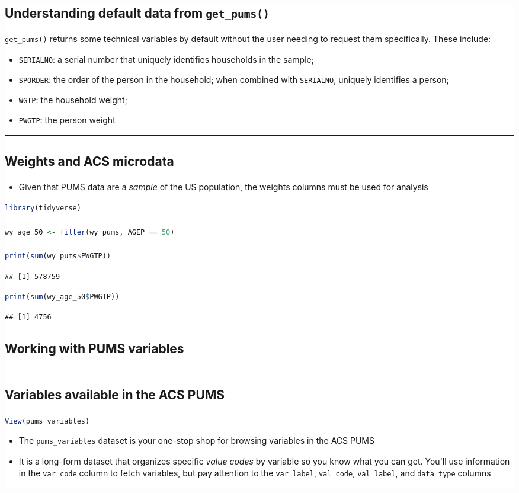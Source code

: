 
## Understanding default data from `get_pums()`

`get_pums()` returns some technical variables by default without the user needing to request them specifically.  These include: 

* `SERIALNO`: a serial number that uniquely identifies households in the sample; 

* `SPORDER`: the order of the person in the household; when combined with `SERIALNO`, uniquely identifies a person;

* `WGTP`: the household weight;

* `PWGTP`: the person weight

---

## Weights and ACS microdata

* Given that PUMS data are a _sample_ of the US population, the weights columns must be used for analysis


```r
library(tidyverse)

wy_age_50 <- filter(wy_pums, AGEP == 50)

print(sum(wy_pums$PWGTP))
```

```
## [1] 578759
```

```r
print(sum(wy_age_50$PWGTP))
```

```
## [1] 4756
```



## Working with PUMS variables

---

## Variables available in the ACS PUMS


```r
View(pums_variables)
```

* The `pums_variables` dataset is your one-stop shop for browsing variables in the ACS PUMS

* It is a long-form dataset that organizes specific _value codes_ by variable so you know what you can get.  You'll use information in the `var_code` column to fetch variables, but pay attention to the `var_label`, `val_code`, `val_label`, and `data_type` columns

---